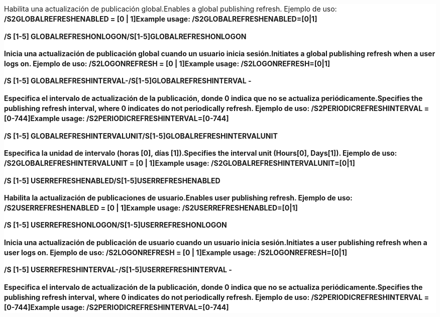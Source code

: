    <td align="left"><p><span data-ttu-id="82e1f-201">Habilita una actualización de publicación global.</span><span class="sxs-lookup"><span data-stu-id="82e1f-201">Enables a global publishing refresh.</span></span> <span data-ttu-id="82e1f-202">Ejemplo de uso: <strong> /S2GLOBALREFRESHENABLED = [0 | 1]</span><span class="sxs-lookup"><span data-stu-id="82e1f-202">Example usage: <strong>/S2GLOBALREFRESHENABLED=[0|1]</span></span></strong></p></td>
   </tr>
   <tr class="odd">
   <td align="left"><p><span data-ttu-id="82e1f-203">/S [1-5] GLOBALREFRESHONLOGON</span><span class="sxs-lookup"><span data-stu-id="82e1f-203">/S[1-5]GLOBALREFRESHONLOGON</span></span></p></td>
   <td align="left"><p><span data-ttu-id="82e1f-204">Inicia una actualización de publicación global cuando un usuario inicia sesión.</span><span class="sxs-lookup"><span data-stu-id="82e1f-204">Initiates a global publishing refresh when a user logs on.</span></span> <span data-ttu-id="82e1f-205">Ejemplo de uso: <strong> /S2LOGONREFRESH = [0 | 1]</span><span class="sxs-lookup"><span data-stu-id="82e1f-205">Example usage: <strong>/S2LOGONREFRESH=[0|1]</span></span></strong></p></td>
   </tr>
   <tr class="even">
   <td align="left"><p><span data-ttu-id="82e1f-206">/S [1-5] GLOBALREFRESHINTERVAL-</span><span class="sxs-lookup"><span data-stu-id="82e1f-206">/S[1-5]GLOBALREFRESHINTERVAL -</span></span></p></td>
   <td align="left"><p><span data-ttu-id="82e1f-207">Especifica el intervalo de actualización de la publicación, donde <strong> 0 </strong> indica que no se actualiza periódicamente.</span><span class="sxs-lookup"><span data-stu-id="82e1f-207">Specifies the publishing refresh interval, where <strong>0</strong> indicates do not periodically refresh.</span></span> <span data-ttu-id="82e1f-208">Ejemplo de uso: <strong> /S2PERIODICREFRESHINTERVAL = [0-744]</span><span class="sxs-lookup"><span data-stu-id="82e1f-208">Example usage: <strong>/S2PERIODICREFRESHINTERVAL=[0-744]</span></span></strong></p></td>
   </tr>
   <tr class="odd">
   <td align="left"><p><span data-ttu-id="82e1f-209">/S [1-5] GLOBALREFRESHINTERVALUNIT</span><span class="sxs-lookup"><span data-stu-id="82e1f-209">/S[1-5]GLOBALREFRESHINTERVALUNIT</span></span></p></td>
   <td align="left"><p><span data-ttu-id="82e1f-210">Especifica la unidad de intervalo (horas [0], días [1]).</span><span class="sxs-lookup"><span data-stu-id="82e1f-210">Specifies the interval unit (Hours[0], Days[1]).</span></span> <span data-ttu-id="82e1f-211">Ejemplo de uso: <strong> /S2GLOBALREFRESHINTERVALUNIT = [0 | 1]</span><span class="sxs-lookup"><span data-stu-id="82e1f-211">Example usage: <strong>/S2GLOBALREFRESHINTERVALUNIT=[0|1]</span></span></strong></p></td>
   </tr>
   <tr class="even">
   <td align="left"><p><span data-ttu-id="82e1f-212">/S [1-5] USERREFRESHENABLED</span><span class="sxs-lookup"><span data-stu-id="82e1f-212">/S[1-5]USERREFRESHENABLED</span></span></p></td>
   <td align="left"><p><span data-ttu-id="82e1f-213">Habilita la actualización de publicaciones de usuario.</span><span class="sxs-lookup"><span data-stu-id="82e1f-213">Enables user publishing refresh.</span></span> <span data-ttu-id="82e1f-214">Ejemplo de uso: <strong> /S2USERREFRESHENABLED = [0 | 1]</span><span class="sxs-lookup"><span data-stu-id="82e1f-214">Example usage: <strong>/S2USERREFRESHENABLED=[0|1]</span></span></strong></p></td>
   </tr>
   <tr class="odd">
   <td align="left"><p><span data-ttu-id="82e1f-215">/S [1-5] USERREFRESHONLOGON</span><span class="sxs-lookup"><span data-stu-id="82e1f-215">/S[1-5]USERREFRESHONLOGON</span></span></p></td>
   <td align="left"><p><span data-ttu-id="82e1f-216">Inicia una actualización de publicación de usuario cuando un usuario inicia sesión.</span><span class="sxs-lookup"><span data-stu-id="82e1f-216">Initiates a user publishing refresh when a user logs on.</span></span> <span data-ttu-id="82e1f-217">Ejemplo de uso: <strong> /S2LOGONREFRESH = [0 | 1]</span><span class="sxs-lookup"><span data-stu-id="82e1f-217">Example usage: <strong>/S2LOGONREFRESH=[0|1]</span></span></strong></p></td>
   </tr>
   <tr class="even">
   <td align="left"><p><span data-ttu-id="82e1f-218">/S [1-5] USERREFRESHINTERVAL-</span><span class="sxs-lookup"><span data-stu-id="82e1f-218">/S[1-5]USERREFRESHINTERVAL -</span></span></p></td>
   <td align="left"><p><span data-ttu-id="82e1f-219">Especifica el intervalo de actualización de la publicación, donde <strong> 0 </strong> indica que no se actualiza periódicamente.</span><span class="sxs-lookup"><span data-stu-id="82e1f-219">Specifies the publishing refresh interval, where <strong>0</strong> indicates do not periodically refresh.</span></span> <span data-ttu-id="82e1f-220">Ejemplo de uso: <strong> /S2PERIODICREFRESHINTERVAL = [0-744]</span><span class="sxs-lookup"><span data-stu-id="82e1f-220">Example usage: <strong>/S2PERIODICREFRESHINTERVAL=[0-744]</span></span></strong></p></td>